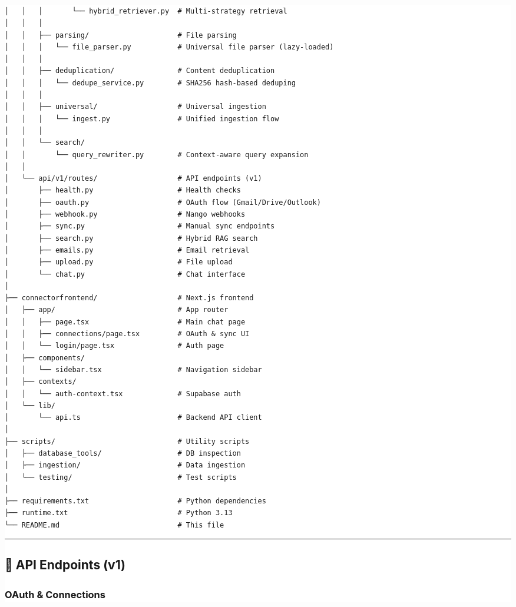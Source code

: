 ```
│   │   │       └── hybrid_retriever.py  # Multi-strategy retrieval
│   │   │
│   │   ├── parsing/                     # File parsing
│   │   │   └── file_parser.py           # Universal file parser (lazy-loaded)
│   │   │
│   │   ├── deduplication/               # Content deduplication
│   │   │   └── dedupe_service.py        # SHA256 hash-based deduping
│   │   │
│   │   ├── universal/                   # Universal ingestion
│   │   │   └── ingest.py                # Unified ingestion flow
│   │   │
│   │   └── search/
│   │       └── query_rewriter.py        # Context-aware query expansion
│   │
│   └── api/v1/routes/                   # API endpoints (v1)
│       ├── health.py                    # Health checks
│       ├── oauth.py                     # OAuth flow (Gmail/Drive/Outlook)
│       ├── webhook.py                   # Nango webhooks
│       ├── sync.py                      # Manual sync endpoints
│       ├── search.py                    # Hybrid RAG search
│       ├── emails.py                    # Email retrieval
│       ├── upload.py                    # File upload
│       └── chat.py                      # Chat interface
│
├── connectorfrontend/                   # Next.js frontend
│   ├── app/                             # App router
│   │   ├── page.tsx                     # Main chat page
│   │   ├── connections/page.tsx         # OAuth & sync UI
│   │   └── login/page.tsx               # Auth page
│   ├── components/
│   │   └── sidebar.tsx                  # Navigation sidebar
│   ├── contexts/
│   │   └── auth-context.tsx             # Supabase auth
│   └── lib/
│       └── api.ts                       # Backend API client
│
├── scripts/                             # Utility scripts
│   ├── database_tools/                  # DB inspection
│   ├── ingestion/                       # Data ingestion
│   └── testing/                         # Test scripts
│
├── requirements.txt                     # Python dependencies
├── runtime.txt                          # Python 3.13
└── README.md                            # This file
```

---

## 🔌 API Endpoints (v1)

### **OAuth & Connections**
